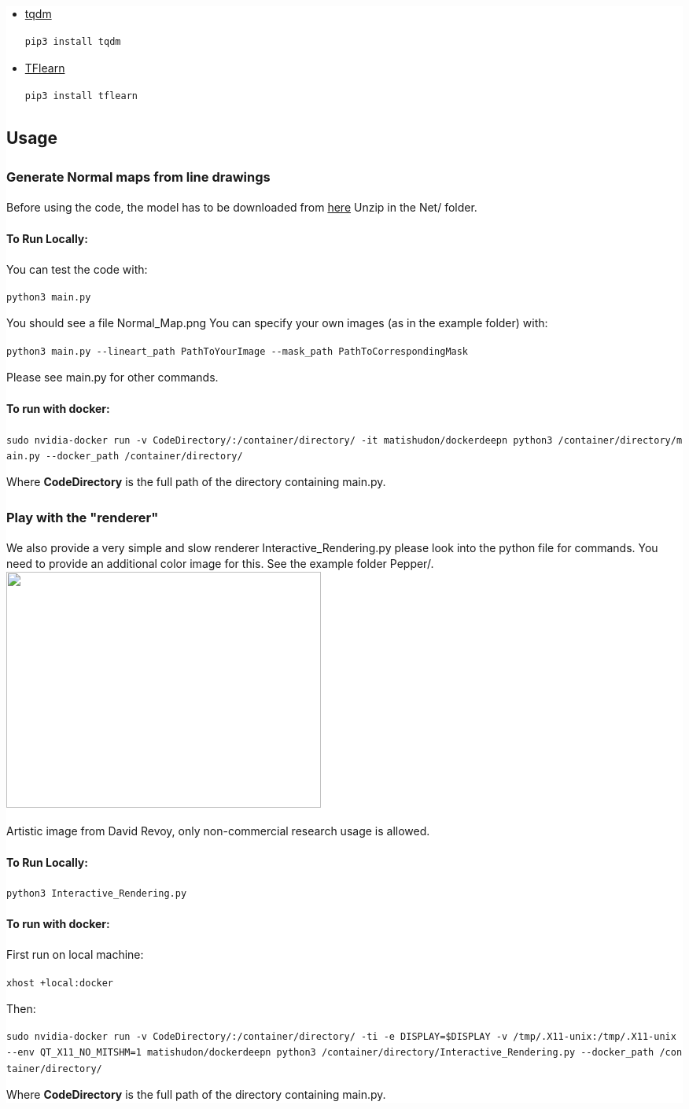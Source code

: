 - [tqdm](https://github.com/tqdm/tqdm)
	```
	pip3 install tqdm
	```
	
-  [TFlearn](http://tflearn.org/)
	```
	pip3 install tflearn
	```
	
## Usage
### Generate Normal maps from line drawings

Before using the code, the model has to be downloaded from [here](https://v-sense.scss.tcd.ie/Datasets/DeepNormalsModel.zip) Unzip in the Net/ folder.

#### To Run Locally:

You can test the code with:
```
python3 main.py
```
	
You should see a file Normal_Map.png
You can specify your own images (as in the example folder) with:
```
python3 main.py --lineart_path PathToYourImage --mask_path PathToCorrespondingMask
```
Please see main.py for other commands.

#### To run with docker:
```
sudo nvidia-docker run -v CodeDirectory/:/container/directory/ -it matishudon/dockerdeepn python3 /container/directory/main.py --docker_path /container/directory/
```
Where **CodeDirectory** is the full path of the directory containing main.py.

### Play with the "renderer"
 We also provide a very simple and slow renderer Interactive_Rendering.py please look into the python file for commands. You need to provide an additional color image for this. See the example folder Pepper/.
 <img src="images/Pepper.gif" width="400" height="300" />
 
Artistic image from David Revoy, only non-commercial research usage is allowed.
#### To Run Locally:
```
python3 Interactive_Rendering.py 
```
#### To run with docker:

First run on local machine:
```
xhost +local:docker
```
Then:
```
sudo nvidia-docker run -v CodeDirectory/:/container/directory/ -ti -e DISPLAY=$DISPLAY -v /tmp/.X11-unix:/tmp/.X11-unix --env QT_X11_NO_MITSHM=1 matishudon/dockerdeepn python3 /container/directory/Interactive_Rendering.py --docker_path /container/directory/
```
Where **CodeDirectory** is the full path of the directory containing main.py.
